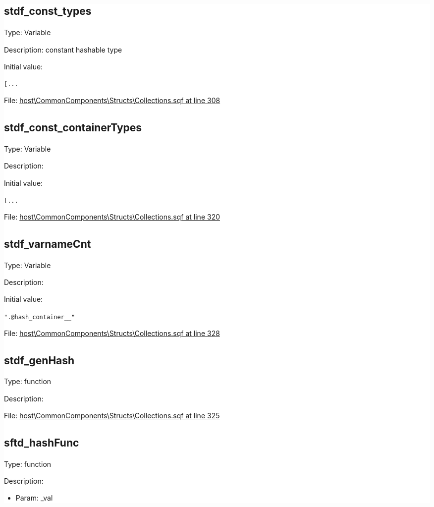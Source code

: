 ## stdf_const_types

Type: Variable

Description: constant hashable type


Initial value:
```sqf
[...
```
File: [host\CommonComponents\Structs\Collections.sqf at line 308](../../../Src/host/CommonComponents/Structs/Collections.sqf#L308)
## stdf_const_containerTypes

Type: Variable

Description: 


Initial value:
```sqf
[...
```
File: [host\CommonComponents\Structs\Collections.sqf at line 320](../../../Src/host/CommonComponents/Structs/Collections.sqf#L320)
## stdf_varnameCnt

Type: Variable

Description: 


Initial value:
```sqf
".@hash_container__"
```
File: [host\CommonComponents\Structs\Collections.sqf at line 328](../../../Src/host/CommonComponents/Structs/Collections.sqf#L328)
## stdf_genHash

Type: function

Description: 


File: [host\CommonComponents\Structs\Collections.sqf at line 325](../../../Src/host/CommonComponents/Structs/Collections.sqf#L325)
## sftd_hashFunc

Type: function

Description: 
- Param: _val
